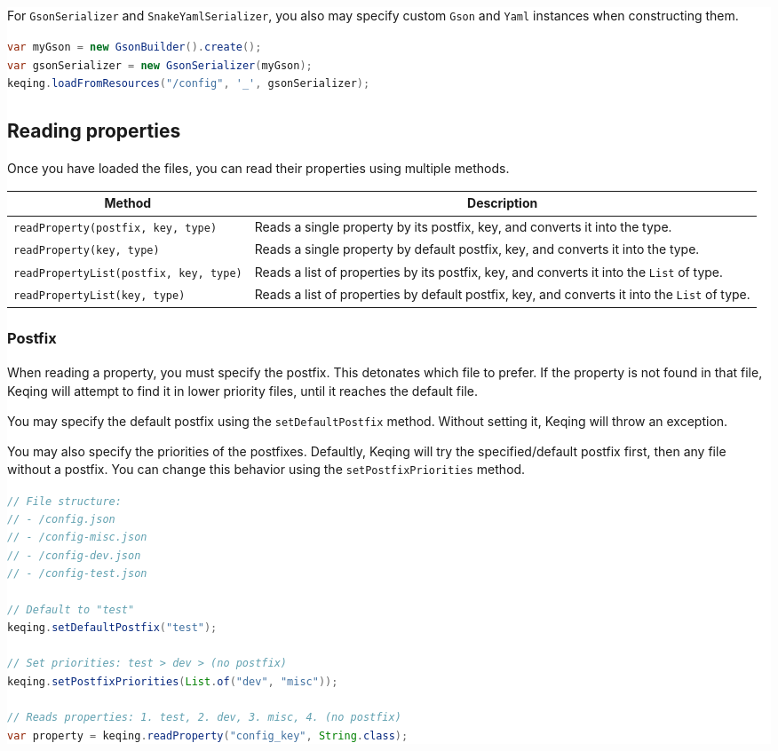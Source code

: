 <tip>

For `GsonSerializer` and `SnakeYamlSerializer`, you also may specify custom `Gson` and `Yaml` instances when
constructing them.

```java
var myGson = new GsonBuilder().create();
var gsonSerializer = new GsonSerializer(myGson);
keqing.loadFromResources("/config", '_', gsonSerializer);
```

</tip>

## Reading properties

Once you have loaded the files, you can read their properties using multiple methods.

| Method                                 | Description                                                                                  |
|----------------------------------------|----------------------------------------------------------------------------------------------|
| `readProperty(postfix, key, type)`     | Reads a single property by its postfix, key, and converts it into the type.                  |
| `readProperty(key, type)`              | Reads a single property by default postfix, key, and converts it into the type.              |
| `readPropertyList(postfix, key, type)` | Reads a list of properties by its postfix, key, and converts it into the `List` of type.     |
| `readPropertyList(key, type)`          | Reads a list of properties by default postfix, key, and converts it into the `List` of type. |

### Postfix

When reading a property, you must specify the postfix. This detonates which file to prefer. If the property is not found
in that file,
Keqing will attempt to find it in lower priority files, until it reaches the default file.

You may specify the default postfix using the `setDefaultPostfix` method. Without setting it, Keqing will throw an
exception.

You may also specify the priorities of the postfixes. Defaultly, Keqing will try the specified/default postfix first,
then
any file without a postfix. You can change this behavior using the `setPostfixPriorities` method.

```java
// File structure:
// - /config.json
// - /config-misc.json
// - /config-dev.json
// - /config-test.json

// Default to "test"
keqing.setDefaultPostfix("test");

// Set priorities: test > dev > (no postfix)
keqing.setPostfixPriorities(List.of("dev", "misc"));

// Reads properties: 1. test, 2. dev, 3. misc, 4. (no postfix)
var property = keqing.readProperty("config_key", String.class);
```
